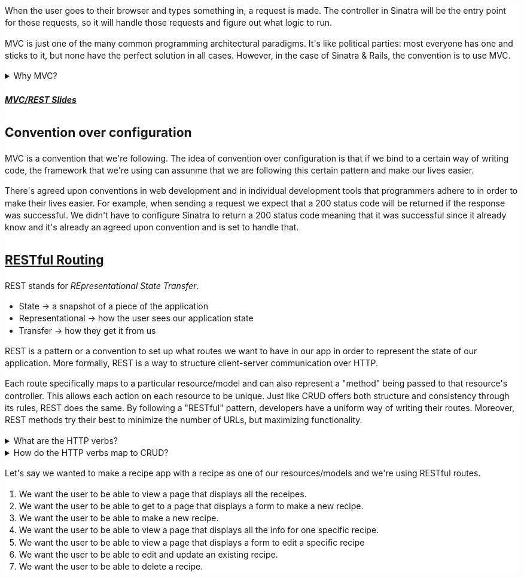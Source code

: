 When the user goes to their browser and types something in, a request is made. The controller in Sinatra will be the entry point for those requests, so it will handle those requests and figure out what logic to run.

MVC is just one of the many common programming architectural paradigms. It's like political parties: most everyone has one and sticks to it, but none have the perfect solution in all cases. However, in the case of Sinatra & Rails, the convention is to use MVC.

<details><summary>Why MVC?</summary></details>


##### [MVC/REST Slides](https://docs.google.com/presentation/d/1JPFptR3Cn9-mw6nuPcoxDDJ6yBaDmS3VfoBM3rKyjgs/edit#slide=id.g378a2b8862_0_22)

## Convention over configuration

MVC is a convention that we're following. The idea of convention over configuration is that if we bind to a certain way of writing code, the framework that we're using can assunme that we are following this certain pattern and make our lives easier.

There's agreed upon conventions in web development and in individual development tools that programmers adhere to in order to make their lives easier. For example, when sending a request we expect that a 200 status code will be returned if the response was successful. We didn't have to configure Sinatra to return a 200 status code meaning that it was successful since it already know and it's already an agreed upon convention and is set to handle that. 

## [RESTful Routing](http://www.restular.com/)

REST stands for *REpresentational State Transfer*. 
  - State -> a snapshot of a piece of the application
  - Representational -> how the user sees our application state
  - Transfer -> how they get it from us

REST is a pattern or a convention to set up what routes we want to have in our app in order to represent the state of our application. More formally, REST is a way to structure client-server communication over HTTP.  

Each route specifically maps to a particular resource/model and can also represent a "method" being passed to that resource's controller. This allows each action on each resource to be unique. Just like CRUD offers both structure and consistency through its rules, REST does the same. By following a "RESTful" pattern, developers have a uniform way of writing their routes. Moreover, REST methods try their best to minimize the number of URLs, but maximizing functionality.

<details><summary>What are the HTTP verbs?</summary></details>

<details><summary>How do the HTTP verbs map to CRUD?</summary></details>



Let's say we wanted to make a recipe app with a recipe as one of our resources/models and we're using RESTful routes.

1. We want the user to be able to view a page that displays all the receipes.
2. We want the user to be able to get to a page that displays a form to make a new recipe.
3. We want the user to be able to make a new recipe. 
4. We want the user to be able to view a page that displays all the info for one specific recipe. 
5. We want the user to be able to view a page that displays a form to edit a specific recipe
6. We want the user to be able to edit and update an existing recipe. 
7. We want the user to be able to delete a recipe.
